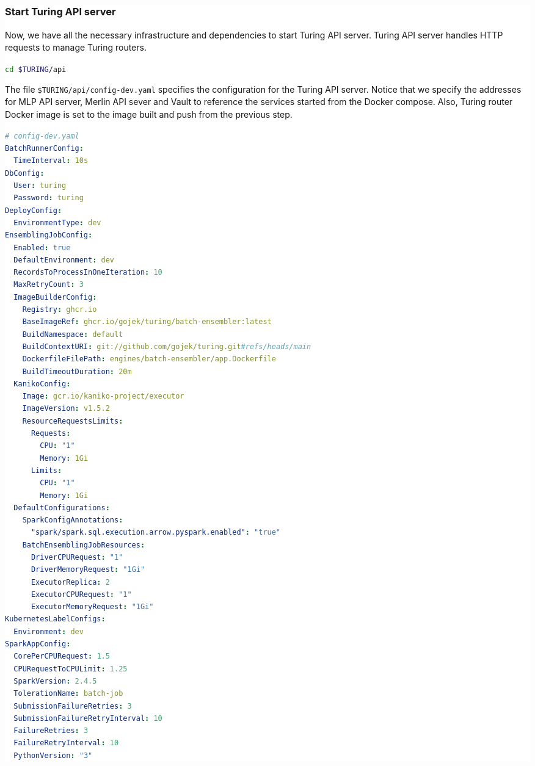 ### Start Turing API server

Now, we have all the necessary infrastructure and dependencies to start Turing 
API server. Turing API server handles HTTP requests to manage Turing routers.
```bash
cd $TURING/api
```

The file `$TURING/api/config-dev.yaml` specifies the configuration for the Turing API server.
Notice that we specify the addresses for MLP API server, Merlin API sever and
Vault to reference the services started from the Docker compose. Also, Turing
router Docker image is set to the image built and push from the previous step.

```yaml
# config-dev.yaml
BatchRunnerConfig:
  TimeInterval: 10s
DbConfig:
  User: turing
  Password: turing
DeployConfig:
  EnvironmentType: dev 
EnsemblingJobConfig:
  Enabled: true
  DefaultEnvironment: dev
  RecordsToProcessInOneIteration: 10
  MaxRetryCount: 3
  ImageBuilderConfig:
    Registry: ghcr.io
    BaseImageRef: ghcr.io/gojek/turing/batch-ensembler:latest
    BuildNamespace: default
    BuildContextURI: git://github.com/gojek/turing.git#refs/heads/main
    DockerfileFilePath: engines/batch-ensembler/app.Dockerfile
    BuildTimeoutDuration: 20m
  KanikoConfig:
    Image: gcr.io/kaniko-project/executor
    ImageVersion: v1.5.2
    ResourceRequestsLimits:
      Requests:
        CPU: "1"
        Memory: 1Gi
      Limits:
        CPU: "1"
        Memory: 1Gi
  DefaultConfigurations:
    SparkConfigAnnotations:
      "spark/spark.sql.execution.arrow.pyspark.enabled": "true"
    BatchEnsemblingJobResources:
      DriverCPURequest: "1"
      DriverMemoryRequest: "1Gi"
      ExecutorReplica: 2
      ExecutorCPURequest: "1"
      ExecutorMemoryRequest: "1Gi"
KubernetesLabelConfigs:
  Environment: dev
SparkAppConfig:
  CorePerCPURequest: 1.5
  CPURequestToCPULimit: 1.25
  SparkVersion: 2.4.5
  TolerationName: batch-job
  SubmissionFailureRetries: 3
  SubmissionFailureRetryInterval: 10
  FailureRetries: 3
  FailureRetryInterval: 10
  PythonVersion: "3"
```